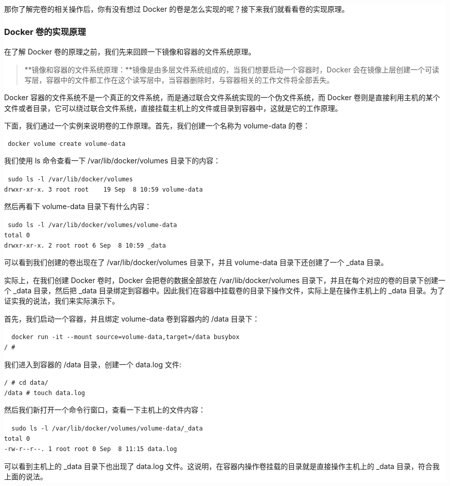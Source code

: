 那你了解完卷的相关操作后，你有没有想过 Docker 的卷是怎么实现的呢？接下来我们就看看卷的实现原理。

### Docker 卷的实现原理

在了解 Docker 卷的原理之前，我们先来回顾一下镜像和容器的文件系统原理。

> **镜像和容器的文件系统原理：**镜像是由多层文件系统组成的，当我们想要启动一个容器时，Docker 会在镜像上层创建一个可读写层，容器中的文件都工作在这个读写层中，当容器删除时，与容器相关的工作文件将全部丢失。

Docker 容器的文件系统不是一个真正的文件系统，而是通过联合文件系统实现的一个伪文件系统，而 Docker 卷则是直接利用主机的某个文件或者目录，它可以绕过联合文件系统，直接挂载主机上的文件或目录到容器中，这就是它的工作原理。

下面，我们通过一个实例来说明卷的工作原理。首先，我们创建一个名称为 volume-data 的卷：

```
 docker volume create volume-data
```

我们使用 ls 命令查看一下 /var/lib/docker/volumes 目录下的内容：

```
 sudo ls -l /var/lib/docker/volumes
drwxr-xr-x. 3 root root    19 Sep  8 10:59 volume-data
```

然后再看下 volume-data 目录下有什么内容：

```
 sudo ls -l /var/lib/docker/volumes/volume-data
total 0
drwxr-xr-x. 2 root root 6 Sep  8 10:59 _data
```

可以看到我们创建的卷出现在了 /var/lib/docker/volumes 目录下，并且 volume-data 目录下还创建了一个 \_data 目录。

实际上，在我们创建 Docker 卷时，Docker 会把卷的数据全部放在 /var/lib/docker/volumes 目录下，并且在每个对应的卷的目录下创建一个 \_data 目录，然后把 \_data 目录绑定到容器中。因此我们在容器中挂载卷的目录下操作文件，实际上是在操作主机上的 \_data 目录。为了证实我的说法，我们来实际演示下。

首先，我们启动一个容器，并且绑定 volume-data 卷到容器内的 /data 目录下：

```
  docker run -it --mount source=volume-data,target=/data busybox
/ #
```

我们进入到容器的 /data 目录，创建一个 data.log 文件:

```
/ # cd data/
/data # touch data.log
```

然后我们新打开一个命令行窗口，查看一下主机上的文件内容：

```
  sudo ls -l /var/lib/docker/volumes/volume-data/_data
total 0
-rw-r--r--. 1 root root 0 Sep  8 11:15 data.log
```

可以看到主机上的 \_data 目录下也出现了 data.log 文件。这说明，在容器内操作卷挂载的目录就是直接操作主机上的 \_data 目录，符合我上面的说法。
